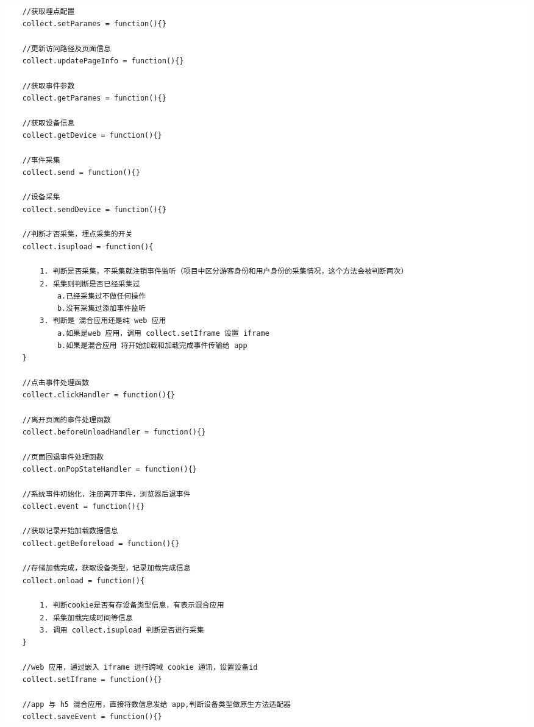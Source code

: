         //获取埋点配置
        collect.setParames = function(){}

        //更新访问路径及页面信息
        collect.updatePageInfo = function(){}

        //获取事件参数
        collect.getParames = function(){}

        //获取设备信息
        collect.getDevice = function(){}

        //事件采集
        collect.send = function(){}

        //设备采集
        collect.sendDevice = function(){}

        //判断才否采集，埋点采集的开关
        collect.isupload = function(){

            1. 判断是否采集，不采集就注销事件监听（项目中区分游客身份和用户身份的采集情况，这个方法会被判断两次）
            2. 采集则判断是否已经采集过
                a.已经采集过不做任何操作
                b.没有采集过添加事件监听
            3. 判断是 混合应用还是纯 web 应用
                a.如果是web 应用，调用 collect.setIframe 设置 iframe
                b.如果是混合应用 将开始加载和加载完成事件传输给 app
        }

        //点击事件处理函数
        collect.clickHandler = function(){}

        //离开页面的事件处理函数
        collect.beforeUnloadHandler = function(){}

        //页面回退事件处理函数
        collect.onPopStateHandler = function(){}

        //系统事件初始化，注册离开事件，浏览器后退事件
        collect.event = function(){}

        //获取记录开始加载数据信息
        collect.getBeforeload = function(){}

        //存储加载完成，获取设备类型，记录加载完成信息
        collect.onload = function(){

            1. 判断cookie是否有存设备类型信息，有表示混合应用
            2. 采集加载完成时间等信息
            3. 调用 collect.isupload 判断是否进行采集
        }

        //web 应用，通过嵌入 iframe 进行跨域 cookie 通讯，设置设备id
        collect.setIframe = function(){}

        //app 与 h5 混合应用，直接将数信息发给 app,判断设备类型做原生方法适配器
        collect.saveEvent = function(){}
